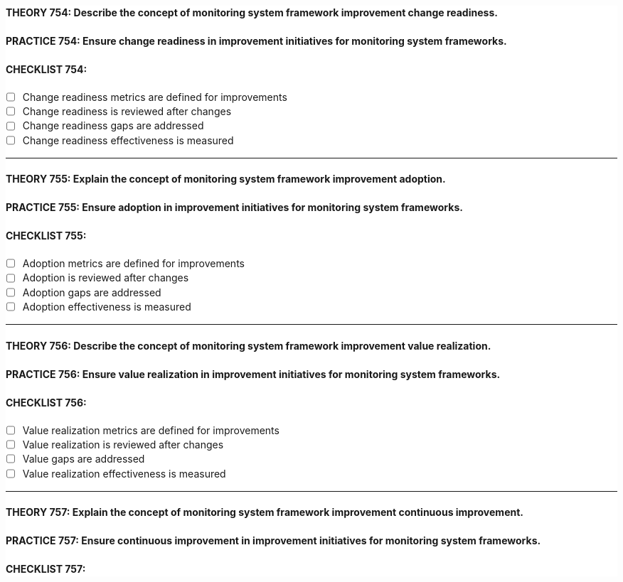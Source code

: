 
#### THEORY 754: Describe the concept of monitoring system framework improvement change readiness.

#### PRACTICE 754: Ensure change readiness in improvement initiatives for monitoring system frameworks.

#### CHECKLIST 754:

- [ ] Change readiness metrics are defined for improvements
- [ ] Change readiness is reviewed after changes
- [ ] Change readiness gaps are addressed
- [ ] Change readiness effectiveness is measured

---

#### THEORY 755: Explain the concept of monitoring system framework improvement adoption.

#### PRACTICE 755: Ensure adoption in improvement initiatives for monitoring system frameworks.

#### CHECKLIST 755:

- [ ] Adoption metrics are defined for improvements
- [ ] Adoption is reviewed after changes
- [ ] Adoption gaps are addressed
- [ ] Adoption effectiveness is measured

---

#### THEORY 756: Describe the concept of monitoring system framework improvement value realization.

#### PRACTICE 756: Ensure value realization in improvement initiatives for monitoring system frameworks.

#### CHECKLIST 756:

- [ ] Value realization metrics are defined for improvements
- [ ] Value realization is reviewed after changes
- [ ] Value gaps are addressed
- [ ] Value realization effectiveness is measured

---

#### THEORY 757: Explain the concept of monitoring system framework improvement continuous improvement.

#### PRACTICE 757: Ensure continuous improvement in improvement initiatives for monitoring system frameworks.

#### CHECKLIST 757:
